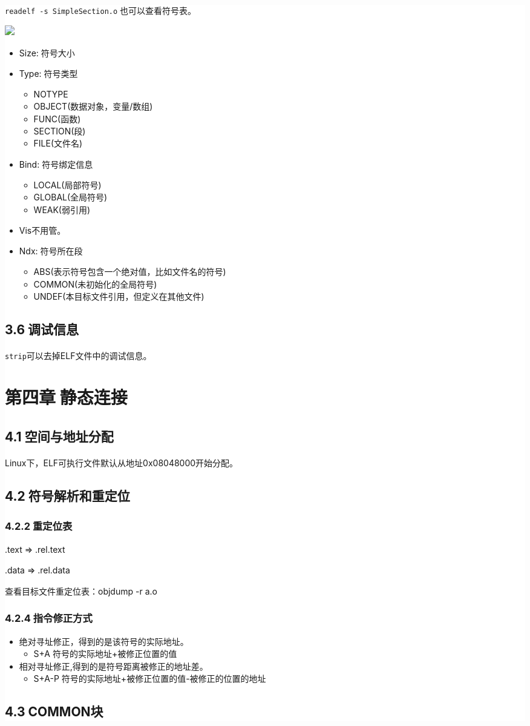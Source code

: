 `readelf -s SimpleSection.o` 也可以查看符号表。

![](https://xyc-1316422823.cos.ap-shanghai.myqcloud.com/20230531212159.png)

- Size: 符号大小
- Type: 符号类型
  - NOTYPE
  - OBJECT(数据对象，变量/数组)
  - FUNC(函数)
  - SECTION(段)
  - FILE(文件名)

- Bind: 符号绑定信息
  - LOCAL(局部符号)
  - GLOBAL(全局符号)
  - WEAK(弱引用)
- Vis不用管。
- Ndx: 符号所在段
  - ABS(表示符号包含一个绝对值，比如文件名的符号)
  - COMMON(未初始化的全局符号)
  - UNDEF(本目标文件引用，但定义在其他文件)

## 3.6 调试信息

`strip`可以去掉ELF文件中的调试信息。

# **第四章 静态连接**

## 4.1 空间与地址分配

Linux下，ELF可执行文件默认从地址0x08048000开始分配。

## **4.2 符号解析和重定位**

### **4.2.2 重定位表**

.text ⇒ .rel.text

.data ⇒ .rel.data

查看目标文件重定位表：objdump -r a.o

### **4.2.4 指令修正方式**

- 绝对寻址修正，得到的是该符号的实际地址。
  - S+A 符号的实际地址+被修正位置的值
- 相对寻址修正,得到的是符号距离被修正的地址差。
  - S+A-P 符号的实际地址+被修正位置的值-被修正的位置的地址

## **4.3 COMMON块**
